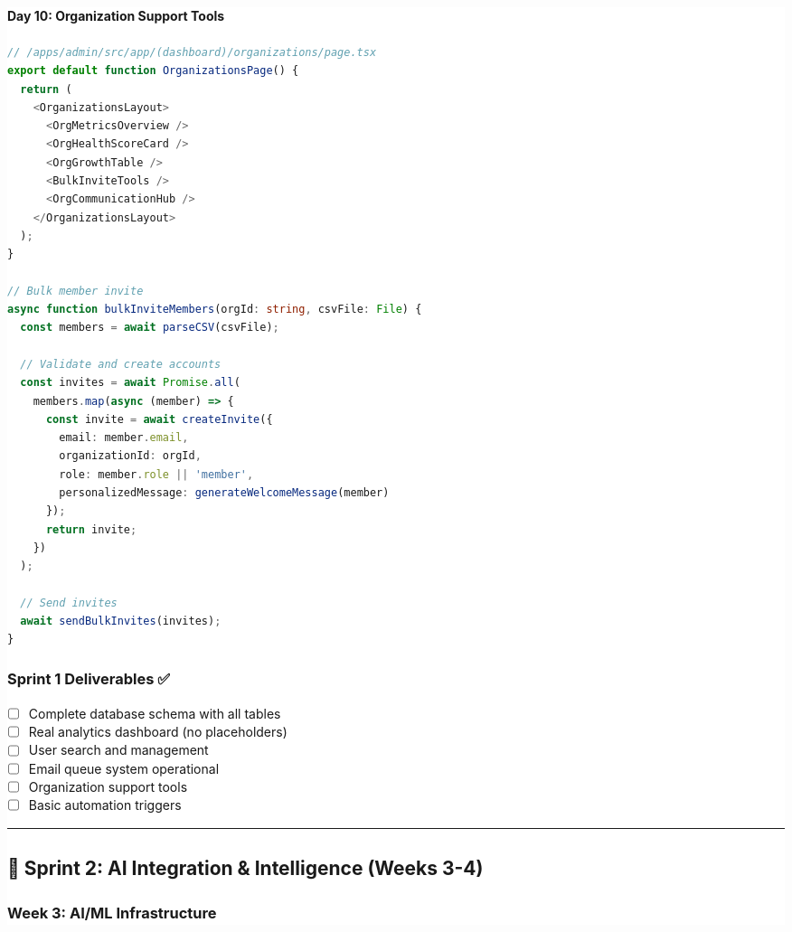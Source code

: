 #### Day 10: Organization Support Tools
```typescript
// /apps/admin/src/app/(dashboard)/organizations/page.tsx
export default function OrganizationsPage() {
  return (
    <OrganizationsLayout>
      <OrgMetricsOverview />
      <OrgHealthScoreCard />
      <OrgGrowthTable />
      <BulkInviteTools />
      <OrgCommunicationHub />
    </OrganizationsLayout>
  );
}

// Bulk member invite
async function bulkInviteMembers(orgId: string, csvFile: File) {
  const members = await parseCSV(csvFile);
  
  // Validate and create accounts
  const invites = await Promise.all(
    members.map(async (member) => {
      const invite = await createInvite({
        email: member.email,
        organizationId: orgId,
        role: member.role || 'member',
        personalizedMessage: generateWelcomeMessage(member)
      });
      return invite;
    })
  );
  
  // Send invites
  await sendBulkInvites(invites);
}
```

### Sprint 1 Deliverables ✅
- [ ] Complete database schema with all tables
- [ ] Real analytics dashboard (no placeholders)
- [ ] User search and management
- [ ] Email queue system operational
- [ ] Organization support tools
- [ ] Basic automation triggers

---

## 🏃 Sprint 2: AI Integration & Intelligence (Weeks 3-4)

### Week 3: AI/ML Infrastructure
